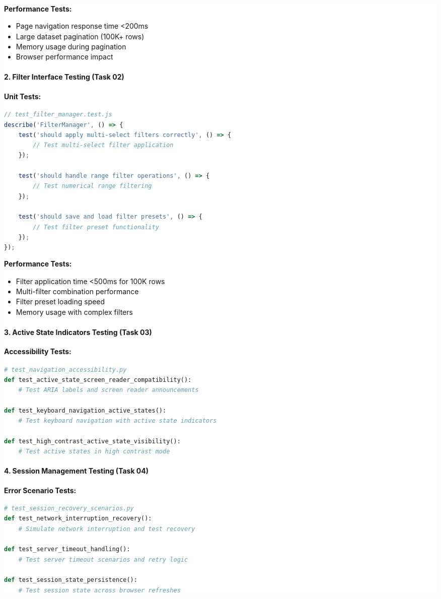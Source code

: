 ```javascript
```

**Performance Tests:**
- Page navigation response time <200ms
- Large dataset pagination (100K+ rows)
- Memory usage during pagination
- Browser performance impact

#### 2. Filter Interface Testing (Task 02)
**Unit Tests:**
```javascript
// test_filter_manager.test.js
describe('FilterManager', () => {
    test('should apply multi-select filters correctly', () => {
        // Test multi-select filter application
    });
    
    test('should handle range filter operations', () => {
        // Test numerical range filtering
    });
    
    test('should save and load filter presets', () => {
        // Test filter preset functionality
    });
});
```

**Performance Tests:**
- Filter application time <500ms for 100K rows
- Multi-filter combination performance
- Filter preset loading speed
- Memory usage with complex filters

#### 3. Active State Indicators Testing (Task 03)
**Accessibility Tests:**
```python
# test_navigation_accessibility.py
def test_active_state_screen_reader_compatibility():
    # Test ARIA labels and screen reader announcements
    
def test_keyboard_navigation_active_states():
    # Test keyboard navigation with active state indicators
    
def test_high_contrast_active_state_visibility():
    # Test active states in high contrast mode
```

#### 4. Session Management Testing (Task 04)
**Error Scenario Tests:**
```python
# test_session_recovery_scenarios.py
def test_network_interruption_recovery():
    # Simulate network interruption and test recovery
    
def test_server_timeout_handling():
    # Test server timeout scenarios and retry logic
    
def test_session_state_persistence():
    # Test session state across browser refreshes
```
